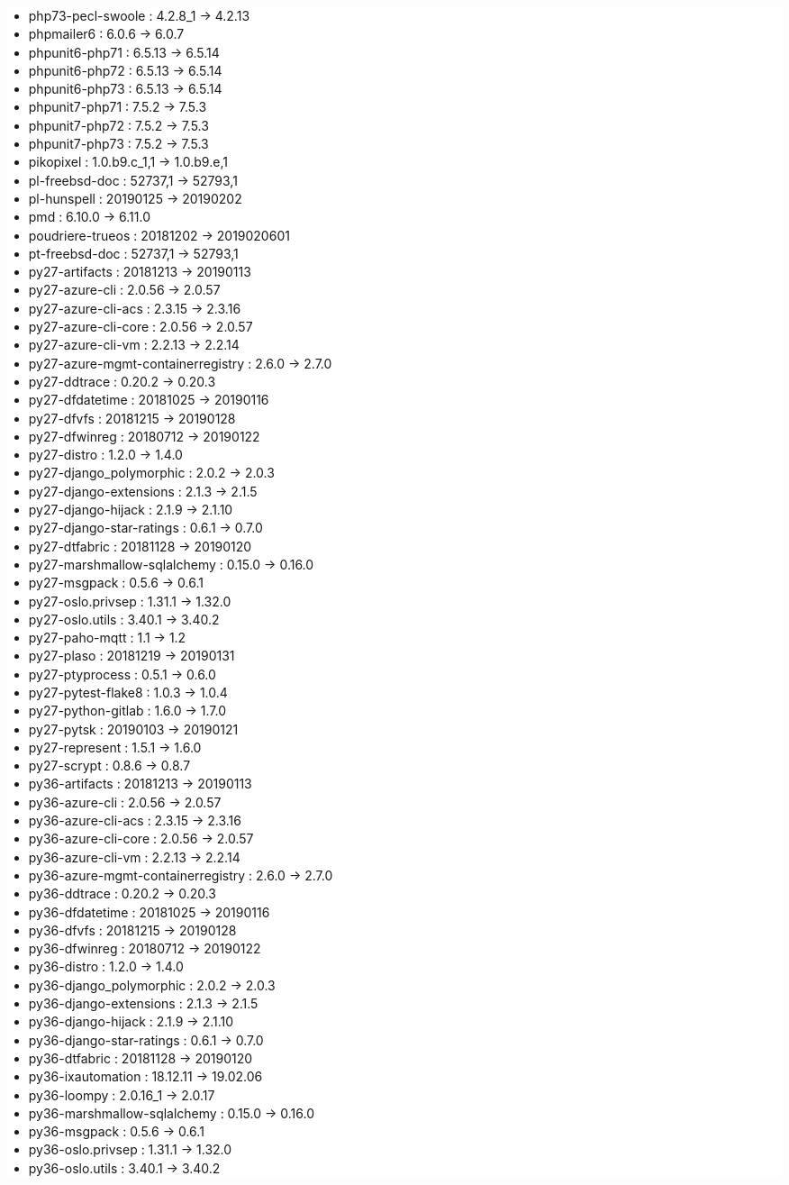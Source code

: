 * php73-pecl-swoole : 4.2.8_1 -> 4.2.13
* phpmailer6 : 6.0.6 -> 6.0.7
* phpunit6-php71 : 6.5.13 -> 6.5.14
* phpunit6-php72 : 6.5.13 -> 6.5.14
* phpunit6-php73 : 6.5.13 -> 6.5.14
* phpunit7-php71 : 7.5.2 -> 7.5.3
* phpunit7-php72 : 7.5.2 -> 7.5.3
* phpunit7-php73 : 7.5.2 -> 7.5.3
* pikopixel : 1.0.b9.c_1,1 -> 1.0.b9.e,1
* pl-freebsd-doc : 52737,1 -> 52793,1
* pl-hunspell : 20190125 -> 20190202
* pmd : 6.10.0 -> 6.11.0
* poudriere-trueos : 20181202 -> 2019020601
* pt-freebsd-doc : 52737,1 -> 52793,1
* py27-artifacts : 20181213 -> 20190113
* py27-azure-cli : 2.0.56 -> 2.0.57
* py27-azure-cli-acs : 2.3.15 -> 2.3.16
* py27-azure-cli-core : 2.0.56 -> 2.0.57
* py27-azure-cli-vm : 2.2.13 -> 2.2.14
* py27-azure-mgmt-containerregistry : 2.6.0 -> 2.7.0
* py27-ddtrace : 0.20.2 -> 0.20.3
* py27-dfdatetime : 20181025 -> 20190116
* py27-dfvfs : 20181215 -> 20190128
* py27-dfwinreg : 20180712 -> 20190122
* py27-distro : 1.2.0 -> 1.4.0
* py27-django_polymorphic : 2.0.2 -> 2.0.3
* py27-django-extensions : 2.1.3 -> 2.1.5
* py27-django-hijack : 2.1.9 -> 2.1.10
* py27-django-star-ratings : 0.6.1 -> 0.7.0
* py27-dtfabric : 20181128 -> 20190120
* py27-marshmallow-sqlalchemy : 0.15.0 -> 0.16.0
* py27-msgpack : 0.5.6 -> 0.6.1
* py27-oslo.privsep : 1.31.1 -> 1.32.0
* py27-oslo.utils : 3.40.1 -> 3.40.2
* py27-paho-mqtt : 1.1 -> 1.2
* py27-plaso : 20181219 -> 20190131
* py27-ptyprocess : 0.5.1 -> 0.6.0
* py27-pytest-flake8 : 1.0.3 -> 1.0.4
* py27-python-gitlab : 1.6.0 -> 1.7.0
* py27-pytsk : 20190103 -> 20190121
* py27-represent : 1.5.1 -> 1.6.0
* py27-scrypt : 0.8.6 -> 0.8.7
* py36-artifacts : 20181213 -> 20190113
* py36-azure-cli : 2.0.56 -> 2.0.57
* py36-azure-cli-acs : 2.3.15 -> 2.3.16
* py36-azure-cli-core : 2.0.56 -> 2.0.57
* py36-azure-cli-vm : 2.2.13 -> 2.2.14
* py36-azure-mgmt-containerregistry : 2.6.0 -> 2.7.0
* py36-ddtrace : 0.20.2 -> 0.20.3
* py36-dfdatetime : 20181025 -> 20190116
* py36-dfvfs : 20181215 -> 20190128
* py36-dfwinreg : 20180712 -> 20190122
* py36-distro : 1.2.0 -> 1.4.0
* py36-django_polymorphic : 2.0.2 -> 2.0.3
* py36-django-extensions : 2.1.3 -> 2.1.5
* py36-django-hijack : 2.1.9 -> 2.1.10
* py36-django-star-ratings : 0.6.1 -> 0.7.0
* py36-dtfabric : 20181128 -> 20190120
* py36-ixautomation : 18.12.11 -> 19.02.06
* py36-loompy : 2.0.16_1 -> 2.0.17
* py36-marshmallow-sqlalchemy : 0.15.0 -> 0.16.0
* py36-msgpack : 0.5.6 -> 0.6.1
* py36-oslo.privsep : 1.31.1 -> 1.32.0
* py36-oslo.utils : 3.40.1 -> 3.40.2
